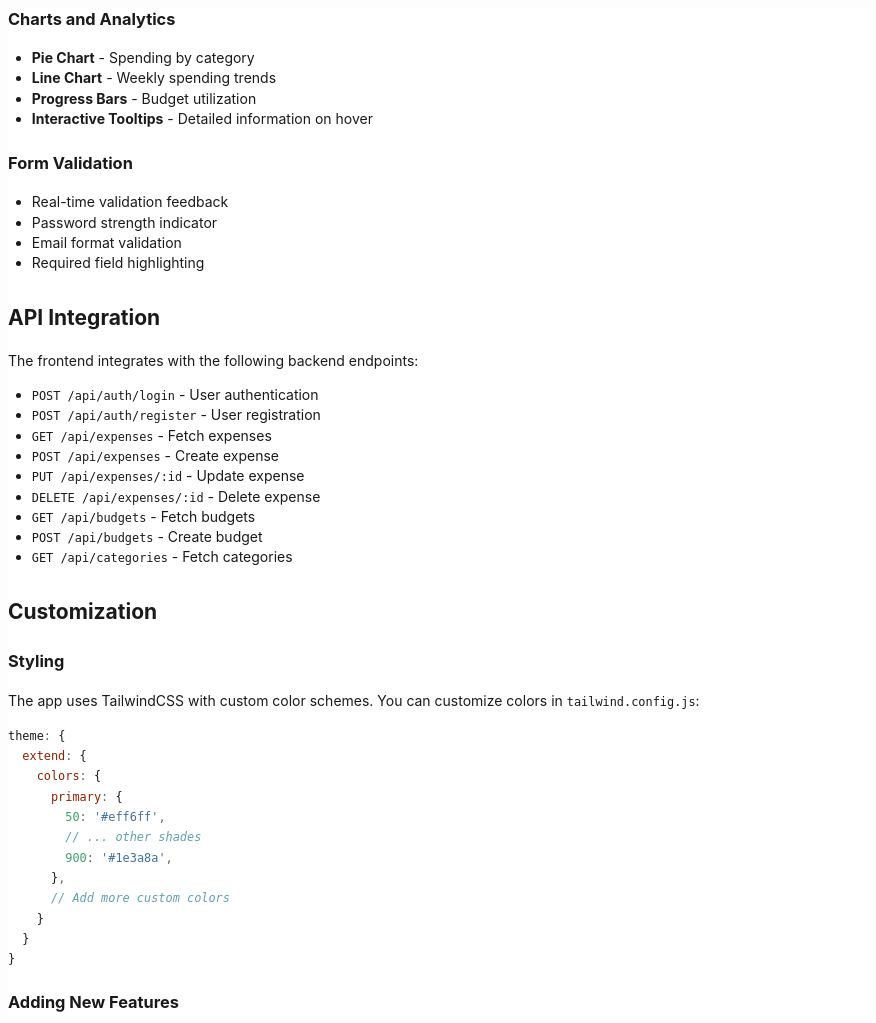 ### Charts and Analytics

- **Pie Chart** - Spending by category
- **Line Chart** - Weekly spending trends
- **Progress Bars** - Budget utilization
- **Interactive Tooltips** - Detailed information on hover

### Form Validation

- Real-time validation feedback
- Password strength indicator
- Email format validation
- Required field highlighting

## API Integration

The frontend integrates with the following backend endpoints:

- `POST /api/auth/login` - User authentication
- `POST /api/auth/register` - User registration
- `GET /api/expenses` - Fetch expenses
- `POST /api/expenses` - Create expense
- `PUT /api/expenses/:id` - Update expense
- `DELETE /api/expenses/:id` - Delete expense
- `GET /api/budgets` - Fetch budgets
- `POST /api/budgets` - Create budget
- `GET /api/categories` - Fetch categories

## Customization

### Styling

The app uses TailwindCSS with custom color schemes. You can customize colors in `tailwind.config.js`:

```javascript
theme: {
  extend: {
    colors: {
      primary: {
        50: '#eff6ff',
        // ... other shades
        900: '#1e3a8a',
      },
      // Add more custom colors
    }
  }
}
```

### Adding New Features
